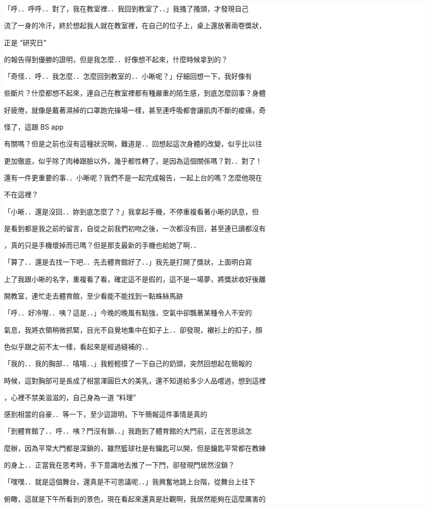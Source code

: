 「呼．．呼呼．．對了，我在教室裡．．我回到教室了．．」我搔了搔頭，才發現自己

流了一身的冷汗，終於想起我人就在教室裡，在自己的位子上，桌上還放著兩卷獎狀，

正是 “研究日”

的報告得到優勝的證明，但是我怎麼．．好像想不起來，什麼時候拿到的？



「奇怪．．呼．．我怎麼．．怎麼回到教室的．．小晰呢？」仔細回想一下，我好像有

些斷片？什麼都想不起來，連自己在教室裡都有種嚴重的陌生感，到底怎麼回事？身體

好疲倦，就像是戴著濕掉的口罩跑完操場一樣，甚至連呼吸都會讓肌肉不斷的痠痛，奇

怪了，這跟 BS app

有關嗎？但是之前也沒有這種狀況啊，難道是．．回想起這次身體的改變，似乎比以往

更加徹底，似乎除了肉棒跟臉以外，幾乎都性轉了，是因為這個關係嗎？對．．對了！

還有一件更重要的事．．小晰呢？我們不是一起完成報告，一起上台的嗎？怎麼他現在

不在這裡？



「小晰．．還是沒回．．妳到底怎麼了？」我拿起手機，不停重複看著小晰的訊息，但

是看到都是我之前的留言，自從之前我們初吻之後，一次都沒有回，甚至連已讀都沒有

，真的只是手機壞掉而已嗎？但是那支最新的手機也給她了啊．．

「算了．．還是去找一下吧．．先去體育館好了．．」我先是打開了獎狀，上面明白寫

上了我跟小晰的名字，重複看了看，確定這不是假的，這不是一場夢，將獎狀收好後離

開教室，連忙走去體育館，至少看能不能找到一點蛛絲馬跡

「呼．．好冷喔．．咦？這是．．」今晚的晚風有點強，空氣中卻飄著某種令人不安的

氣息，我將衣領稍微抓緊，目光不自覺地集中在釦子上．．卻發現，襯衫上的扣子，顏

色似乎跟之前不太一樣，看起來是經過縫補的．．



「我的．．我的胸部．．嘻嘻．．」我輕輕摸了一下自己的奶頭，突然回想起在簡報的

時候，這對胸部可是長成了相當渾圓巨大的美乳，還不知道給多少人品嚐過，想到這裡

，心裡不禁美滋滋的，自己身為一道 “料理”

感到相當的自豪．．等一下，至少這證明，下午簡報這件事情是真的



「到體育館了．．呼．．咦？門沒有鎖．．」我跑到了體育館的大門前，正在苦思該怎

麼辦，因為平常大門都是深鎖的，雖然籃球社是有鑰匙可以開，但是鑰匙平常都在教練

的身上．．正當我在思考時，手下意識地去推了一下門，卻發現門居然沒鎖？



「嘿嘿．．就是這個舞台，還真是不可思議呢．．」我興奮地跳上台階，從舞台上往下

俯瞰，這就是下午所看到的景色，現在看起來還真是壯觀啊，我居然能夠在這麼厲害的
